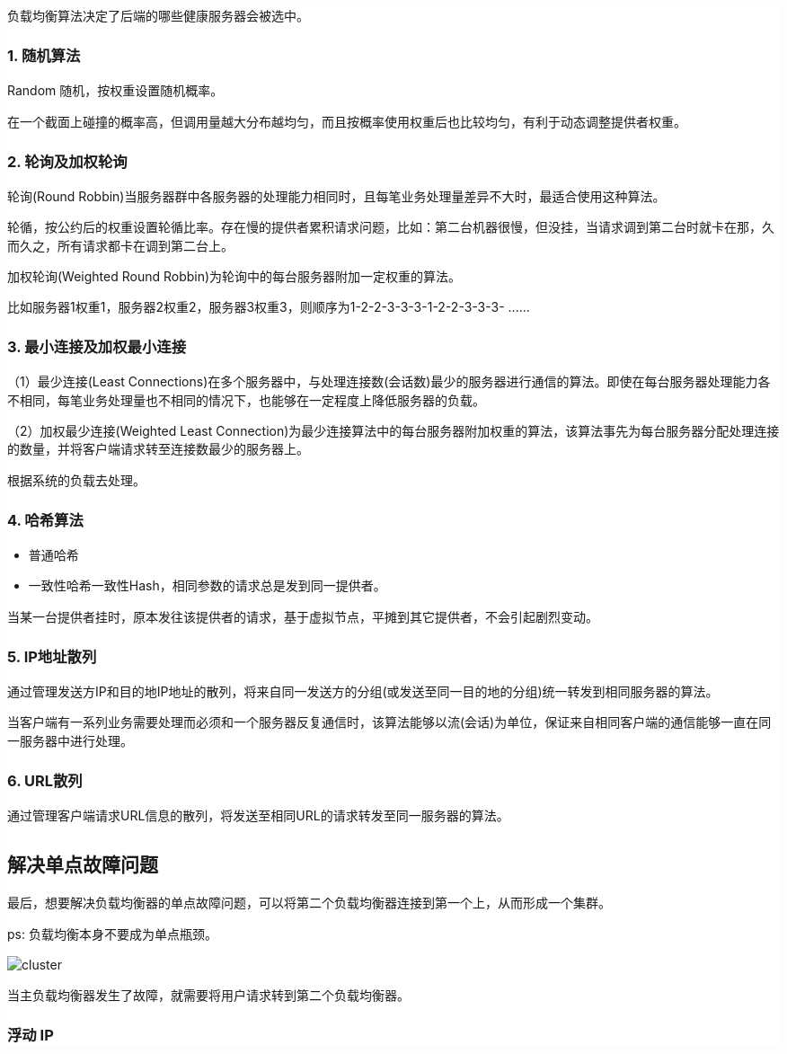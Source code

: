 负载均衡算法决定了后端的哪些健康服务器会被选中。

### 1. 随机算法

Random 随机，按权重设置随机概率。

在一个截面上碰撞的概率高，但调用量越大分布越均匀，而且按概率使用权重后也比较均匀，有利于动态调整提供者权重。

### 2. 轮询及加权轮询

轮询(Round Robbin)当服务器群中各服务器的处理能力相同时，且每笔业务处理量差异不大时，最适合使用这种算法。 

轮循，按公约后的权重设置轮循比率。存在慢的提供者累积请求问题，比如：第二台机器很慢，但没挂，当请求调到第二台时就卡在那，久而久之，所有请求都卡在调到第二台上。

加权轮询(Weighted Round Robbin)为轮询中的每台服务器附加一定权重的算法。

比如服务器1权重1，服务器2权重2，服务器3权重3，则顺序为1-2-2-3-3-3-1-2-2-3-3-3- ......

### 3. 最小连接及加权最小连接

（1）最少连接(Least Connections)在多个服务器中，与处理连接数(会话数)最少的服务器进行通信的算法。即使在每台服务器处理能力各不相同，每笔业务处理量也不相同的情况下，也能够在一定程度上降低服务器的负载。

（2）加权最少连接(Weighted Least Connection)为最少连接算法中的每台服务器附加权重的算法，该算法事先为每台服务器分配处理连接的数量，并将客户端请求转至连接数最少的服务器上。

根据系统的负载去处理。

### 4. 哈希算法

- 普通哈希

- 一致性哈希一致性Hash，相同参数的请求总是发到同一提供者。

当某一台提供者挂时，原本发往该提供者的请求，基于虚拟节点，平摊到其它提供者，不会引起剧烈变动。

### 5. IP地址散列

通过管理发送方IP和目的地IP地址的散列，将来自同一发送方的分组(或发送至同一目的地的分组)统一转发到相同服务器的算法。

当客户端有一系列业务需要处理而必须和一个服务器反复通信时，该算法能够以流(会话)为单位，保证来自相同客户端的通信能够一直在同一服务器中进行处理。

### 6. URL散列

通过管理客户端请求URL信息的散列，将发送至相同URL的请求转发至同一服务器的算法。

## 解决单点故障问题

最后，想要解决负载均衡器的单点故障问题，可以将第二个负载均衡器连接到第一个上，从而形成一个集群。

ps: 负载均衡本身不要成为单点瓶颈。

![cluster](https://pic2.zhimg.com/80/v2-b3e69e976b5577457fcefc58f941fb8d_1440w.jpg)

当主负载均衡器发生了故障，就需要将用户请求转到第二个负载均衡器。

### 浮动 IP
